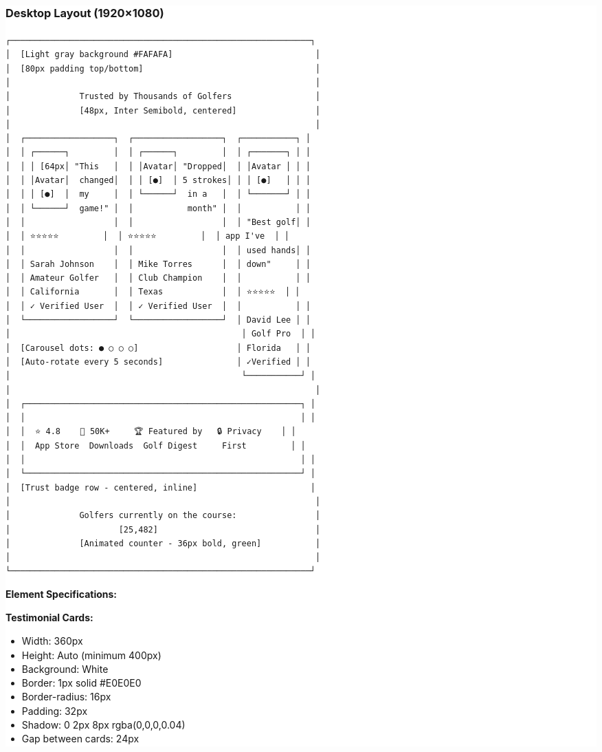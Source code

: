 ### Desktop Layout (1920×1080)

```
┌─────────────────────────────────────────────────────────────┐
│  [Light gray background #FAFAFA]                             │
│  [80px padding top/bottom]                                   │
│                                                              │
│              Trusted by Thousands of Golfers                 │
│              [48px, Inter Semibold, centered]                │
│                                                              │
│  ┌──────────────────┐  ┌──────────────────┐  ┌───────────┐ │
│  │ ┌──────┐         │  │ ┌──────┐         │  │ ┌───────┐ │ │
│  │ │ [64px│ "This   │  │ │Avatar│ "Dropped│  │ │Avatar │ │ │
│  │ │Avatar│  changed│  │ │ [●]  │ 5 strokes│ │ │ [●]   │ │ │
│  │ │ [●]  │  my     │  │ └──────┘  in a   │  │ └───────┘ │ │
│  │ └──────┘  game!" │  │           month" │  │           │ │
│  │                  │  │                  │  │ "Best golf│ │
│  │ ⭐⭐⭐⭐⭐         │  │ ⭐⭐⭐⭐⭐         │  │ app I've  │ │
│  │                  │  │                  │  │ used hands│ │
│  │ Sarah Johnson    │  │ Mike Torres      │  │ down"     │ │
│  │ Amateur Golfer   │  │ Club Champion    │  │           │ │
│  │ California       │  │ Texas            │  │ ⭐⭐⭐⭐⭐  │ │
│  │ ✓ Verified User  │  │ ✓ Verified User  │  │           │ │
│  └──────────────────┘  └──────────────────┘  │ David Lee │ │
│                                               │ Golf Pro  │ │
│  [Carousel dots: ● ○ ○ ○]                    │ Florida   │ │
│  [Auto-rotate every 5 seconds]               │ ✓Verified │ │
│                                               └───────────┘ │
│                                                              │
│  ┌────────────────────────────────────────────────────────┐ │
│  │                                                        │ │
│  │  ⭐ 4.8    📱 50K+     🏆 Featured by   🔒 Privacy    │ │
│  │  App Store  Downloads  Golf Digest     First         │ │
│  │                                                        │ │
│  └────────────────────────────────────────────────────────┘ │
│  [Trust badge row - centered, inline]                       │
│                                                              │
│              Golfers currently on the course:                │
│                      [25,482]                                │
│              [Animated counter - 36px bold, green]           │
│                                                              │
└─────────────────────────────────────────────────────────────┘
```

**Element Specifications:**

**Testimonial Cards:**
- Width: 360px
- Height: Auto (minimum 400px)
- Background: White
- Border: 1px solid #E0E0E0
- Border-radius: 16px
- Padding: 32px
- Shadow: 0 2px 8px rgba(0,0,0,0.04)
- Gap between cards: 24px
